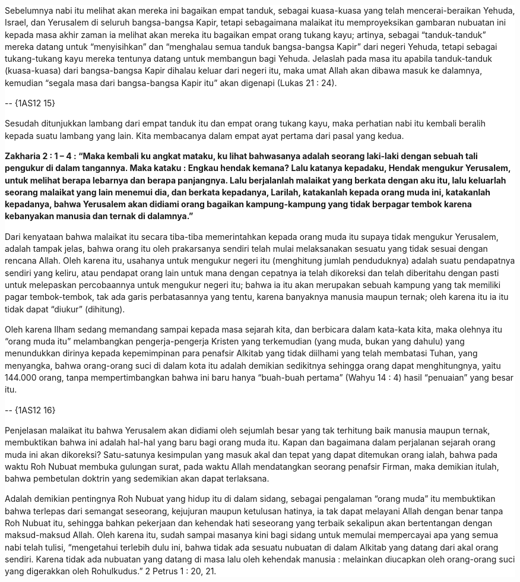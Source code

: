 Sebelumnya nabi itu melihat akan mereka ini bagaikan empat tanduk, sebagai kuasa-kuasa yang telah mencerai-beraikan Yehuda, Israel, dan Yerusalem di seluruh bangsa-bangsa Kapir, tetapi sebagaimana malaikat itu memproyeksikan gambaran nubuatan ini kepada masa akhir zaman ia melihat akan mereka itu bagaikan empat orang tukang kayu; artinya, sebagai “tanduk-tanduk” mereka datang untuk “menyisihkan” dan “menghalau semua tanduk bangsa-bangsa Kapir” dari negeri Yehuda, tetapi sebagai tukang-tukang kayu mereka tentunya datang untuk membangun bagi Yehuda. Jelaslah pada masa itu apabila tanduk-tanduk (kuasa-kuasa) dari bangsa-bangsa Kapir dihalau keluar dari negeri itu, maka umat Allah akan dibawa masuk ke dalamnya, kemudian “segala masa dari bangsa-bangsa Kapir itu” akan digenapi (Lukas 21 : 24).

 -- {1AS12 15}   
  
  Sesudah ditunjukkan lambang dari empat tanduk itu dan empat orang tukang kayu, maka perhatian nabi itu kembali beralih kepada suatu lambang yang lain. Kita membacanya dalam empat ayat pertama dari pasal yang kedua.

**Zakharia 2 : 1 – 4 : “Maka kembali ku angkat mataku, ku lihat bahwasanya adalah seorang laki-laki dengan sebuah tali pengukur di dalam tangannya. Maka kataku : Engkau hendak kemana? Lalu katanya kepadaku, Hendak mengukur Yerusalem, untuk melihat berapa lebarnya dan berapa panjangnya. Lalu berjalanlah malaikat yang berkata dengan aku itu, lalu keluarlah seorang malaikat yang lain menemui dia, dan berkata kepadanya, Larilah, katakanlah kepada orang muda ini, katakanlah kepadanya, bahwa Yerusalem akan didiami orang bagaikan kampung-kampung yang tidak berpagar tembok karena kebanyakan manusia dan ternak di dalamnya.”**

Dari kenyataan bahwa malaikat itu secara tiba-tiba memerintahkan kepada orang muda itu supaya tidak mengukur Yerusalem, adalah tampak jelas, bahwa orang itu oleh prakarsanya sendiri telah mulai melaksanakan sesuatu yang tidak sesuai dengan rencana Allah. Oleh karena itu, usahanya untuk mengukur negeri itu (menghitung jumlah penduduknya) adalah suatu pendapatnya sendiri yang keliru, atau pendapat orang lain untuk mana dengan cepatnya ia telah dikoreksi dan telah diberitahu dengan pasti untuk melepaskan percobaannya untuk mengukur negeri itu; bahwa ia itu akan merupakan sebuah kampung yang tak memiliki pagar tembok-tembok, tak ada garis perbatasannya yang tentu, karena banyaknya manusia maupun ternak; oleh karena itu ia itu tidak dapat “diukur” (dihitung).

Oleh karena Ilham sedang memandang sampai kepada masa sejarah kita, dan berbicara dalam kata-kata kita, maka olehnya itu “orang muda itu” melambangkan pengerja-pengerja Kristen yang terkemudian (yang muda, bukan yang dahulu) yang menundukkan dirinya kepada kepemimpinan para penafsir Alkitab yang tidak diilhami yang telah membatasi Tuhan, yang menyangka, bahwa orang-orang suci di dalam kota itu adalah demikian sedikitnya sehingga orang dapat menghitungnya, yaitu 144.000 orang, tanpa mempertimbangkan bahwa ini baru hanya “buah-buah pertama” (Wahyu 14 : 4) hasil “penuaian” yang besar itu.

 -- {1AS12 16}   
  
  Penjelasan malaikat itu bahwa Yerusalem akan didiami oleh sejumlah besar yang tak terhitung baik manusia maupun ternak, membuktikan bahwa ini adalah hal-hal yang baru bagi orang muda itu. Kapan dan bagaimana dalam perjalanan sejarah orang muda ini akan dikoreksi? Satu-satunya kesimpulan yang masuk akal dan tepat yang dapat ditemukan orang ialah, bahwa pada waktu Roh Nubuat membuka gulungan surat, pada waktu Allah mendatangkan seorang penafsir Firman, maka demikian itulah, bahwa pembetulan doktrin yang sedemikian akan dapat terlaksana.

Adalah demikian pentingnya Roh Nubuat yang hidup itu di dalam sidang, sebagai pengalaman “orang muda” itu membuktikan bahwa terlepas dari semangat seseorang, kejujuran maupun ketulusan hatinya, ia tak dapat melayani Allah dengan benar tanpa Roh Nubuat itu, sehingga bahkan pekerjaan dan kehendak hati seseorang yang terbaik sekalipun akan bertentangan dengan maksud-maksud Allah. Oleh karena itu, sudah sampai masanya kini bagi sidang untuk memulai mempercayai apa yang semua nabi telah tulisi, “mengetahui terlebih dulu ini, bahwa tidak ada sesuatu nubuatan di dalam Alkitab yang datang dari akal orang sendiri. Karena tidak ada nubuatan yang datang di masa lalu oleh kehendak manusia : melainkan diucapkan oleh orang-orang suci yang digerakkan oleh Rohulkudus.” 2 Petrus 1 : 20, 21.
